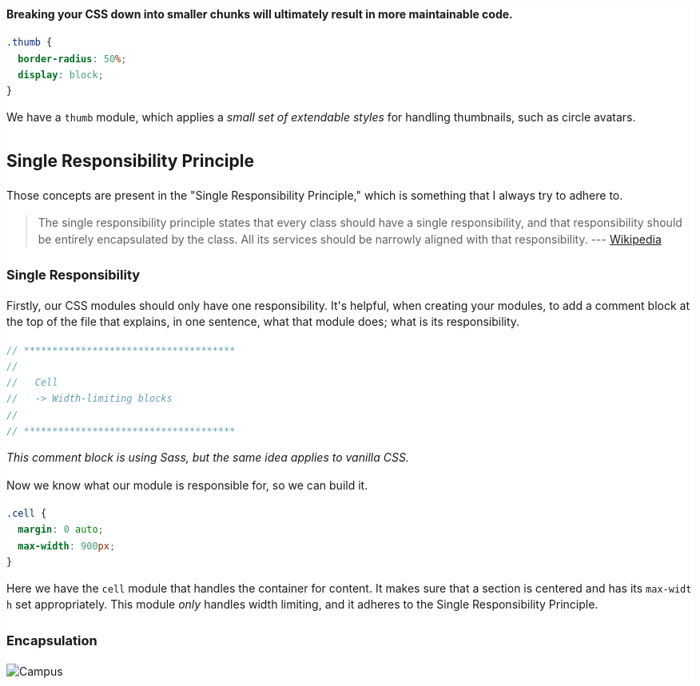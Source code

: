 **Breaking your CSS down into smaller chunks will ultimately result in more maintainable code.**

```css
.thumb {
  border-radius: 50%;
  display: block;
}
```

We have a `thumb` module, which applies a *small set of extendable styles* for handling thumbnails, such as circle avatars.

Single Responsibility Principle
-------------------------------

Those concepts are present in the "Single Responsibility Principle," which is something that I always try to adhere to.

> The single responsibility principle states that every class should have a single responsibility, and that responsibility should be entirely encapsulated by the class. All its services should be narrowly aligned with that responsibility.
--- [Wikipedia](http://en.wikipedia.org/wiki/Single_responsibility_principle)

### Single Responsibility

Firstly, our CSS modules should only have one responsibility. It's helpful, when creating your modules, to add a comment block at the top of the file that explains, in one sentence, what that module does; what is its responsibility.

```sass
// *************************************
//
//   Cell
//   -> Width-limiting blocks
//
// *************************************
```

*This comment block is using Sass, but the same idea applies to vanilla CSS.* 

Now we know what our module is responsible for, so we can build it.

```css
.cell {
  margin: 0 auto;
  max-width: 900px;
}
```

Here we have the `cell` module that handles the container for content. It makes sure that a section is centered and has its `max-width` set appropriately. This module *only* handles width limiting, and it adheres to the Single Responsibility Principle.

### Encapsulation

![Campus](define-campus-01.png)
